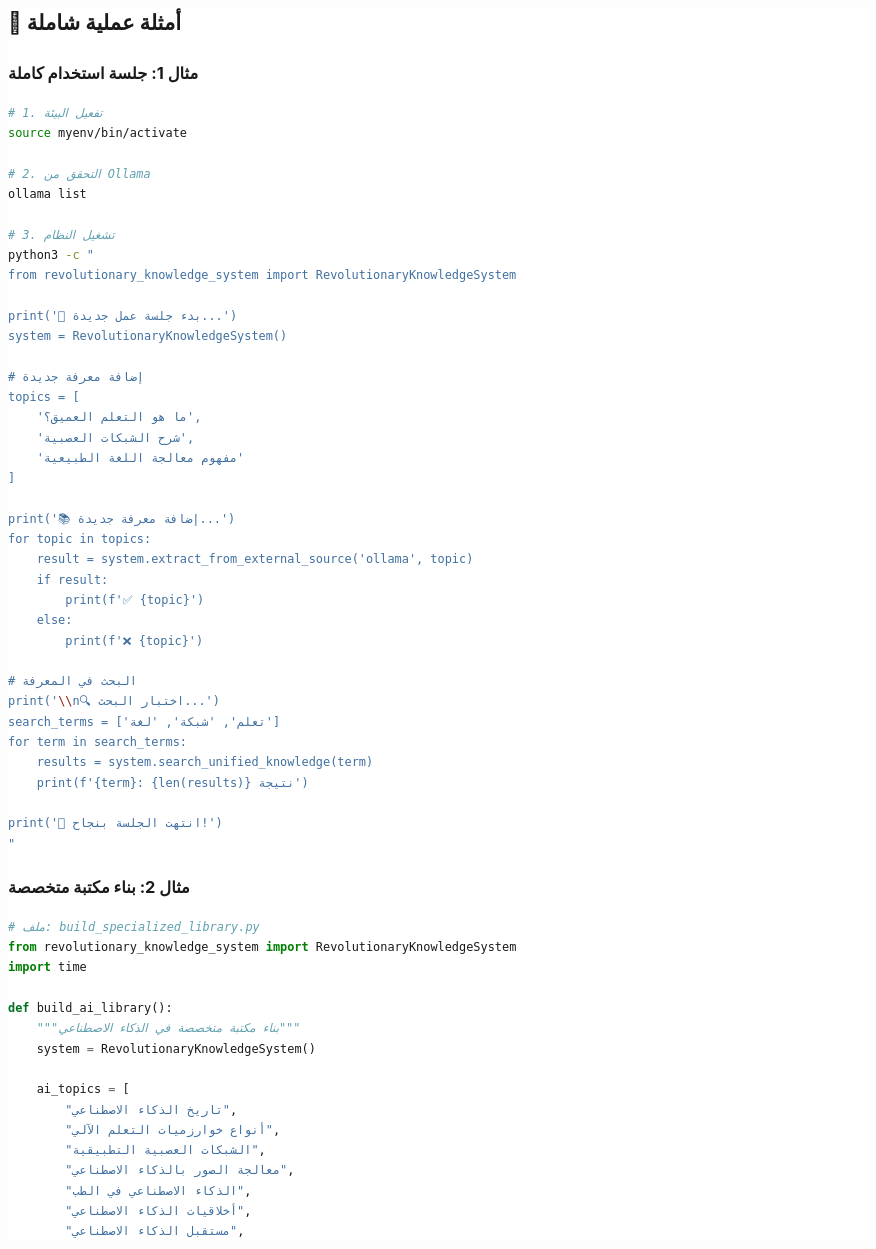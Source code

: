 
## 🎯 أمثلة عملية شاملة

### مثال 1: جلسة استخدام كاملة

```bash
# 1. تفعيل البيئة
source myenv/bin/activate

# 2. التحقق من Ollama
ollama list

# 3. تشغيل النظام
python3 -c "
from revolutionary_knowledge_system import RevolutionaryKnowledgeSystem

print('🚀 بدء جلسة عمل جديدة...')
system = RevolutionaryKnowledgeSystem()

# إضافة معرفة جديدة
topics = [
    'ما هو التعلم العميق؟',
    'شرح الشبكات العصبية',
    'مفهوم معالجة اللغة الطبيعية'
]

print('📚 إضافة معرفة جديدة...')
for topic in topics:
    result = system.extract_from_external_source('ollama', topic)
    if result:
        print(f'✅ {topic}')
    else:
        print(f'❌ {topic}')

# البحث في المعرفة
print('\\n🔍 اختبار البحث...')
search_terms = ['تعلم', 'شبكة', 'لغة']
for term in search_terms:
    results = system.search_unified_knowledge(term)
    print(f'{term}: {len(results)} نتيجة')

print('🎉 انتهت الجلسة بنجاح!')
"
```

### مثال 2: بناء مكتبة متخصصة

```python
# ملف: build_specialized_library.py
from revolutionary_knowledge_system import RevolutionaryKnowledgeSystem
import time

def build_ai_library():
    """بناء مكتبة متخصصة في الذكاء الاصطناعي"""
    system = RevolutionaryKnowledgeSystem()

    ai_topics = [
        "تاريخ الذكاء الاصطناعي",
        "أنواع خوارزميات التعلم الآلي",
        "الشبكات العصبية التطبيقية",
        "معالجة الصور بالذكاء الاصطناعي",
        "الذكاء الاصطناعي في الطب",
        "أخلاقيات الذكاء الاصطناعي",
        "مستقبل الذكاء الاصطناعي",
```